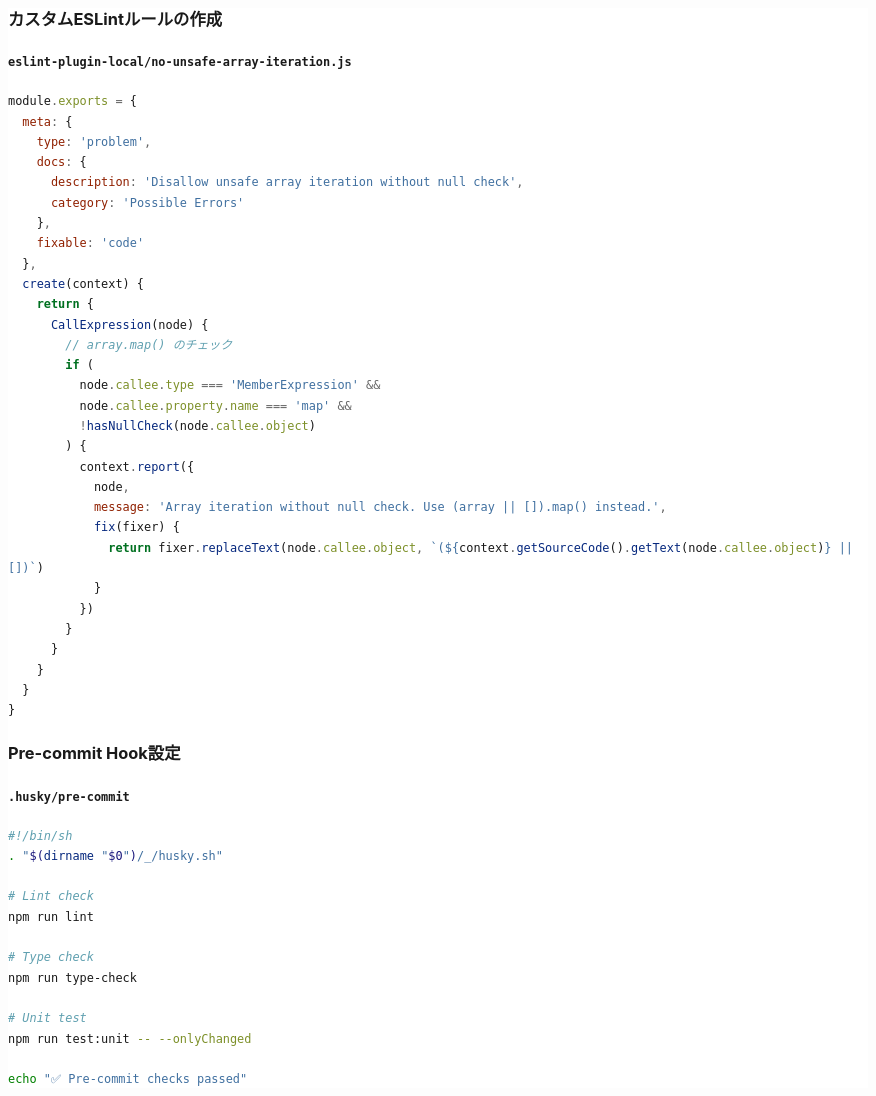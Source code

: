 ### カスタムESLintルールの作成

#### `eslint-plugin-local/no-unsafe-array-iteration.js`
```javascript
module.exports = {
  meta: {
    type: 'problem',
    docs: {
      description: 'Disallow unsafe array iteration without null check',
      category: 'Possible Errors'
    },
    fixable: 'code'
  },
  create(context) {
    return {
      CallExpression(node) {
        // array.map() のチェック
        if (
          node.callee.type === 'MemberExpression' &&
          node.callee.property.name === 'map' &&
          !hasNullCheck(node.callee.object)
        ) {
          context.report({
            node,
            message: 'Array iteration without null check. Use (array || []).map() instead.',
            fix(fixer) {
              return fixer.replaceText(node.callee.object, `(${context.getSourceCode().getText(node.callee.object)} || [])`)
            }
          })
        }
      }
    }
  }
}
```

### Pre-commit Hook設定

#### `.husky/pre-commit`
```bash
#!/bin/sh
. "$(dirname "$0")/_/husky.sh"

# Lint check
npm run lint

# Type check
npm run type-check

# Unit test
npm run test:unit -- --onlyChanged

echo "✅ Pre-commit checks passed"
```
